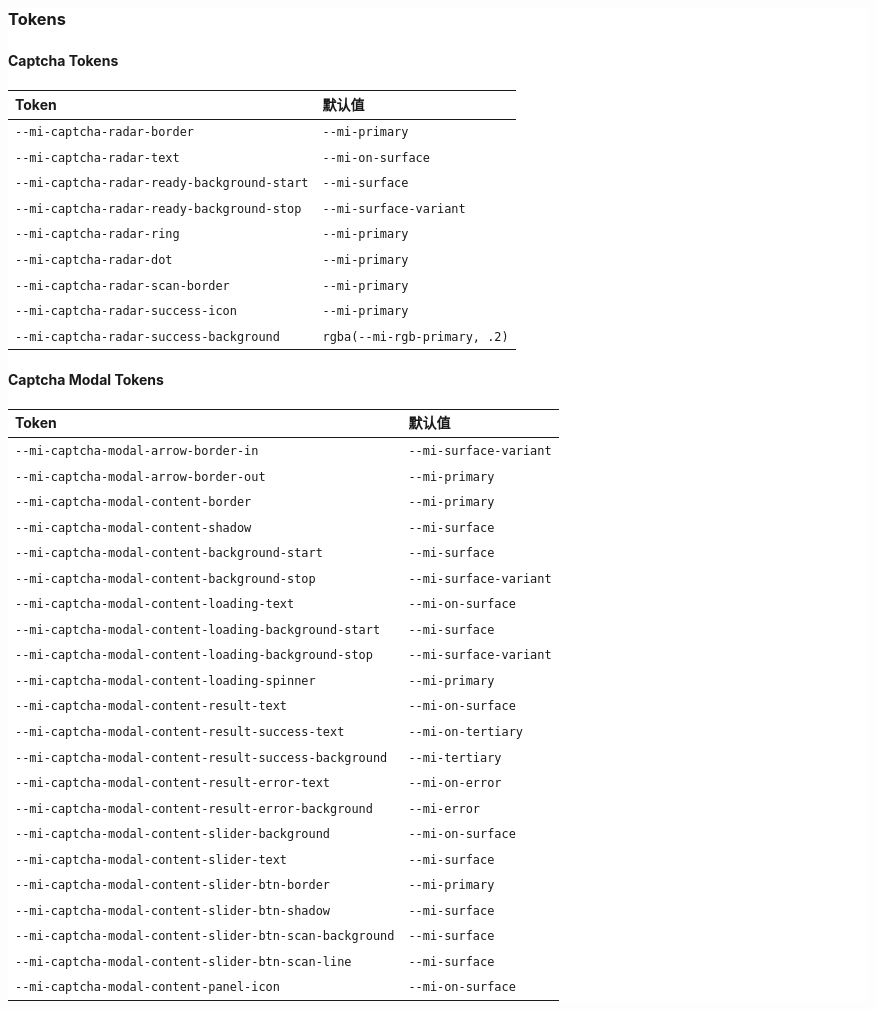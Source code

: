 ### Tokens

#### Captcha Tokens

| Token | 默认值
| :---- | :----
| `--mi-captcha-radar-border` | `--mi-primary`
| `--mi-captcha-radar-text` | `--mi-on-surface`
| `--mi-captcha-radar-ready-background-start` | `--mi-surface`
| `--mi-captcha-radar-ready-background-stop` | `--mi-surface-variant`
| `--mi-captcha-radar-ring` | `--mi-primary`
| `--mi-captcha-radar-dot` | `--mi-primary`
| `--mi-captcha-radar-scan-border` | `--mi-primary`
| `--mi-captcha-radar-success-icon` | `--mi-primary`
| `--mi-captcha-radar-success-background` | `rgba(--mi-rgb-primary, .2)`

#### Captcha Modal Tokens

| Token | 默认值
| :---- | :----
| `--mi-captcha-modal-arrow-border-in` | `--mi-surface-variant`
| `--mi-captcha-modal-arrow-border-out` | `--mi-primary`
| `--mi-captcha-modal-content-border` | `--mi-primary`
| `--mi-captcha-modal-content-shadow` | `--mi-surface`
| `--mi-captcha-modal-content-background-start` | `--mi-surface`
| `--mi-captcha-modal-content-background-stop` | `--mi-surface-variant`
| `--mi-captcha-modal-content-loading-text` | `--mi-on-surface`
| `--mi-captcha-modal-content-loading-background-start` | `--mi-surface`
| `--mi-captcha-modal-content-loading-background-stop` | `--mi-surface-variant`
| `--mi-captcha-modal-content-loading-spinner` | `--mi-primary`
| `--mi-captcha-modal-content-result-text` | `--mi-on-surface`
| `--mi-captcha-modal-content-result-success-text` | `--mi-on-tertiary`
| `--mi-captcha-modal-content-result-success-background` | `--mi-tertiary`
| `--mi-captcha-modal-content-result-error-text` | `--mi-on-error`
| `--mi-captcha-modal-content-result-error-background` | `--mi-error`
| `--mi-captcha-modal-content-slider-background` | `--mi-on-surface`
| `--mi-captcha-modal-content-slider-text` | `--mi-surface`
| `--mi-captcha-modal-content-slider-btn-border` | `--mi-primary`
| `--mi-captcha-modal-content-slider-btn-shadow` | `--mi-surface`
| `--mi-captcha-modal-content-slider-btn-scan-background` | `--mi-surface`
| `--mi-captcha-modal-content-slider-btn-scan-line` | `--mi-surface`
| `--mi-captcha-modal-content-panel-icon` | `--mi-on-surface`
